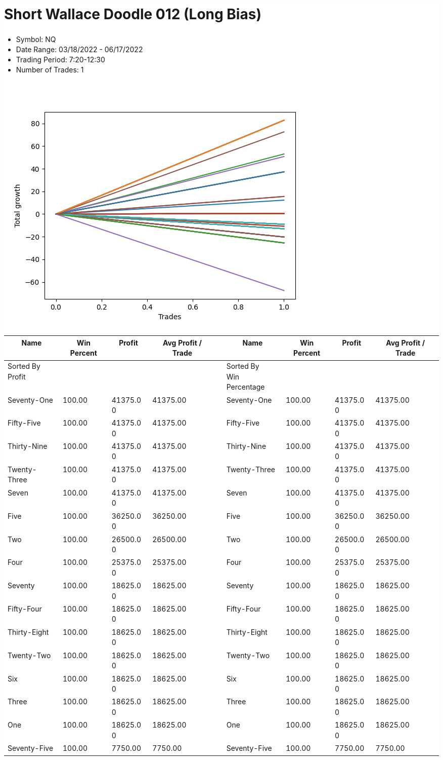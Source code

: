 # Short Wallace Doodle 012 (Long Bias)
- Symbol: NQ
- Date Range: 03/18/2022 - 06/17/2022
- Trading Period: 7:20-12:30
- Number of Trades: 1

![Plot](ShortWallaceDoodle012NQ(LongBias).png)

| Name | Win Percent | Profit | Avg Profit / Trade |     | Name | Win Percent | Profit | Avg Profit / Trade |
| ---- | ----------- | ------ | ------------------ | --- | ---- | ----------- | ------ | ------------------ |
| Sorted By <br> Profit | | | | | Sorted By <br> Win Percentage ||||
| Seventy-One | 100.00 | 41375.00 | 41375.00 |     | Seventy-One | 100.00 | 41375.00 | 41375.00 |
| Fifty-Five | 100.00 | 41375.00 | 41375.00 |     | Fifty-Five | 100.00 | 41375.00 | 41375.00 |
| Thirty-Nine | 100.00 | 41375.00 | 41375.00 |     | Thirty-Nine | 100.00 | 41375.00 | 41375.00 |
| Twenty-Three | 100.00 | 41375.00 | 41375.00 |     | Twenty-Three | 100.00 | 41375.00 | 41375.00 |
| Seven | 100.00 | 41375.00 | 41375.00 |     | Seven | 100.00 | 41375.00 | 41375.00 |
| Five | 100.00 | 36250.00 | 36250.00 |     | Five | 100.00 | 36250.00 | 36250.00 |
| Two | 100.00 | 26500.00 | 26500.00 |     | Two | 100.00 | 26500.00 | 26500.00 |
| Four | 100.00 | 25375.00 | 25375.00 |     | Four | 100.00 | 25375.00 | 25375.00 |
| Seventy | 100.00 | 18625.00 | 18625.00 |     | Seventy | 100.00 | 18625.00 | 18625.00 |
| Fifty-Four | 100.00 | 18625.00 | 18625.00 |     | Fifty-Four | 100.00 | 18625.00 | 18625.00 |
| Thirty-Eight | 100.00 | 18625.00 | 18625.00 |     | Thirty-Eight | 100.00 | 18625.00 | 18625.00 |
| Twenty-Two | 100.00 | 18625.00 | 18625.00 |     | Twenty-Two | 100.00 | 18625.00 | 18625.00 |
| Six | 100.00 | 18625.00 | 18625.00 |     | Six | 100.00 | 18625.00 | 18625.00 |
| Three | 100.00 | 18625.00 | 18625.00 |     | Three | 100.00 | 18625.00 | 18625.00 |
| One | 100.00 | 18625.00 | 18625.00 |     | One | 100.00 | 18625.00 | 18625.00 |
| Seventy-Five | 100.00 | 7750.00 | 7750.00 |     | Seventy-Five | 100.00 | 7750.00 | 7750.00 |